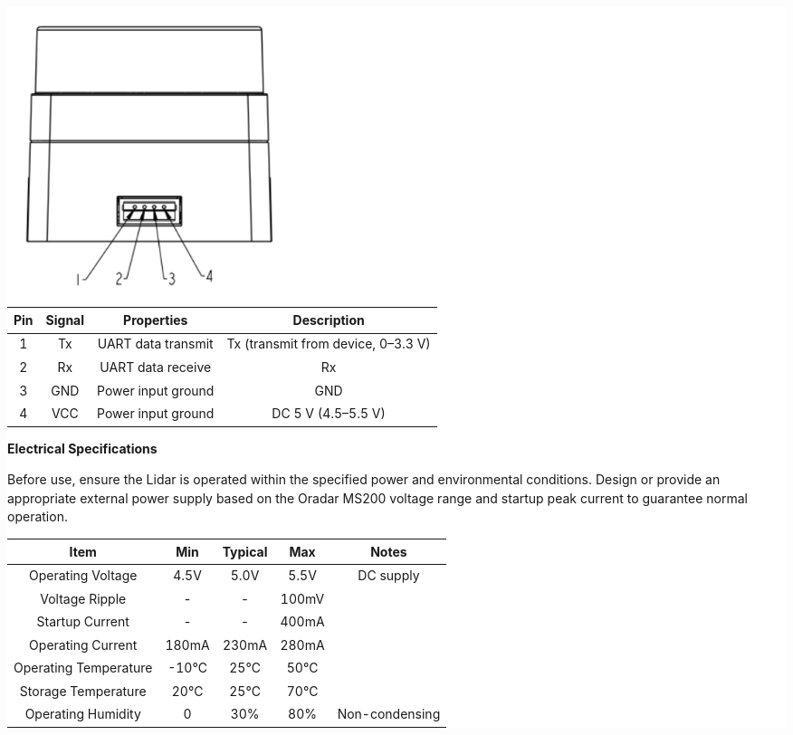 <img src="../_static/media/chapter_1/section_1/media/image184.png" style="width:300px" class="common_img"/>

| Pin | Signal | Properties | Description |
|:--:|:--:|:--:|:--:|
| 1 | Tx | UART data transmit | Tx (transmit from device, 0–3.3 V) |
| 2 | Rx | UART data receive | Rx |
| 3 | GND | Power input ground | GND |
| 4 | VCC | Power input ground | DC 5 V (4.5–5.5 V) |

**Electrical Specifications**

Before use, ensure the Lidar is operated within the specified power and environmental conditions. Design or provide an appropriate external power supply based on the Oradar MS200 voltage range and startup peak current to guarantee normal operation.

|         Item          |  Min  | Typical |  Max  |     Notes      |
| :-------------------: | :---: | :-----: | :---: | :------------: |
|   Operating Voltage   | 4.5V  |  5.0V   | 5.5V  |   DC supply    |
|    Voltage Ripple     |   -   |    -    | 100mV |                |
|    Startup Current    |   -   |    -    | 400mA |                |
|   Operating Current   | 180mA |  230mA  | 280mA |                |
| Operating Temperature | -10℃  |   25℃   |  50℃  |                |
|  Storage Temperature  |  20℃  |   25℃   |  70℃  |                |
|  Operating Humidity   |   0   |   30%   |  80%  | Non-condensing |
